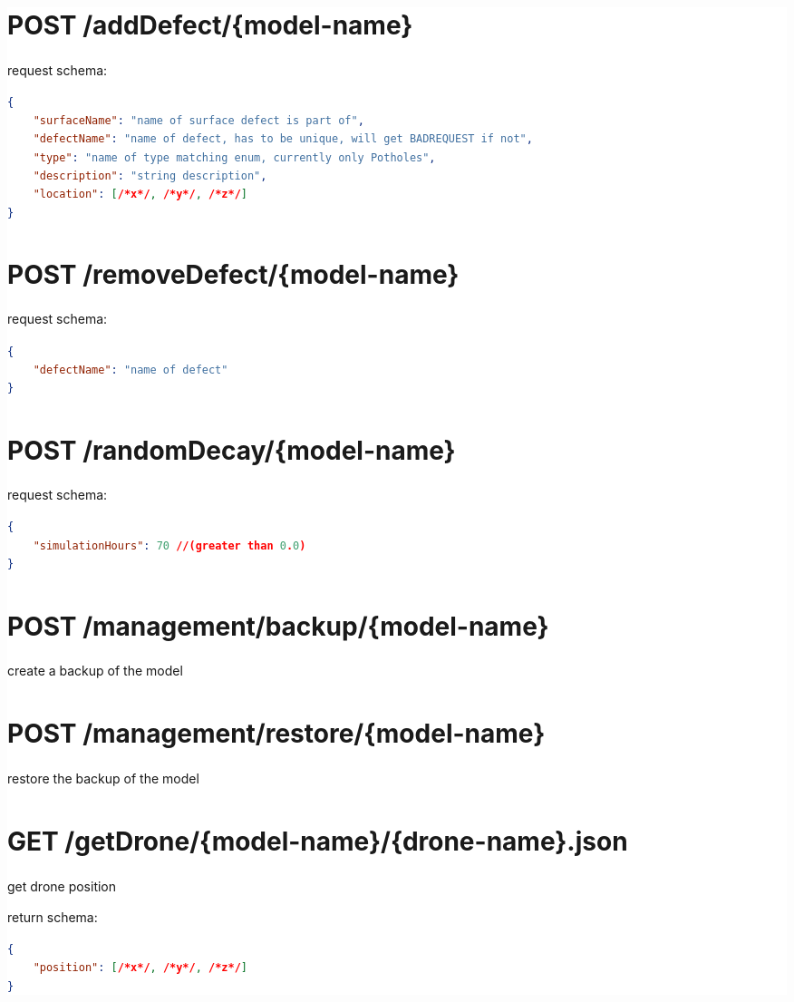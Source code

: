 # POST /addDefect/{model-name}

request schema:
``` json
{        
    "surfaceName": "name of surface defect is part of",    
    "defectName": "name of defect, has to be unique, will get BADREQUEST if not",    
    "type": "name of type matching enum, currently only Potholes",    
    "description": "string description",                             
    "location": [/*x*/, /*y*/, /*z*/]        
}
```


# POST /removeDefect/{model-name}

request schema:
``` json
{        
    "defectName": "name of defect"
}
```


# POST /randomDecay/{model-name}

request schema:
``` json
{        
    "simulationHours": 70 //(greater than 0.0)
}
```

# POST /management/backup/{model-name}

create a backup of the model

# POST /management/restore/{model-name}

restore the backup of the model

# GET /getDrone/{model-name}/{drone-name}.json

get drone position

return schema:
``` json
{
    "position": [/*x*/, /*y*/, /*z*/]    
}
```
